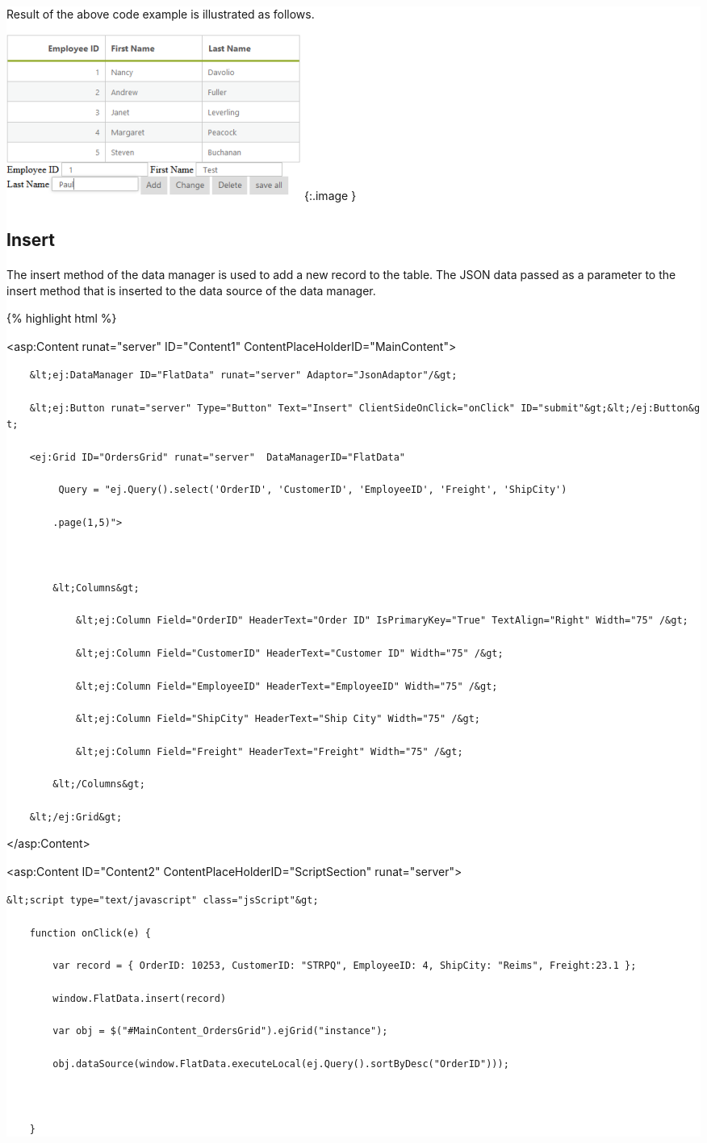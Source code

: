 Result of the above code example is illustrated as follows.

![](Editing_images/Editing_img1.png)
{:.image }


## Insert

The insert method of the data manager is used to add a new record to the table. The JSON data passed as a parameter to the insert method that is inserted to the data source of the data manager.

{% highlight html %}

&lt;asp:Content runat="server" ID="Content1" ContentPlaceHolderID="MainContent"&gt;



        &lt;ej:DataManager ID="FlatData" runat="server" Adaptor="JsonAdaptor"/&gt;

        &lt;ej:Button runat="server" Type="Button" Text="Insert" ClientSideOnClick="onClick" ID="submit"&gt;&lt;/ej:Button&gt;

        <ej:Grid ID="OrdersGrid" runat="server"  DataManagerID="FlatData"

             Query = "ej.Query().select('OrderID', 'CustomerID', 'EmployeeID', 'Freight', 'ShipCity')

            .page(1,5)">



            &lt;Columns&gt;

                &lt;ej:Column Field="OrderID" HeaderText="Order ID" IsPrimaryKey="True" TextAlign="Right" Width="75" /&gt;

                &lt;ej:Column Field="CustomerID" HeaderText="Customer ID" Width="75" /&gt;

                &lt;ej:Column Field="EmployeeID" HeaderText="EmployeeID" Width="75" /&gt;

                &lt;ej:Column Field="ShipCity" HeaderText="Ship City" Width="75" /&gt;

                &lt;ej:Column Field="Freight" HeaderText="Freight" Width="75" /&gt;

            &lt;/Columns&gt;

        &lt;/ej:Grid&gt;

&lt;/asp:Content&gt;

&lt;asp:Content ID="Content2" ContentPlaceHolderID="ScriptSection" runat="server"&gt;

    &lt;script type="text/javascript" class="jsScript"&gt;

        function onClick(e) {

            var record = { OrderID: 10253, CustomerID: "STRPQ", EmployeeID: 4, ShipCity: "Reims", Freight:23.1 };

            window.FlatData.insert(record)

            var obj = $("#MainContent_OrdersGrid").ejGrid("instance");

            obj.dataSource(window.FlatData.executeLocal(ej.Query().sortByDesc("OrderID")));



        }
